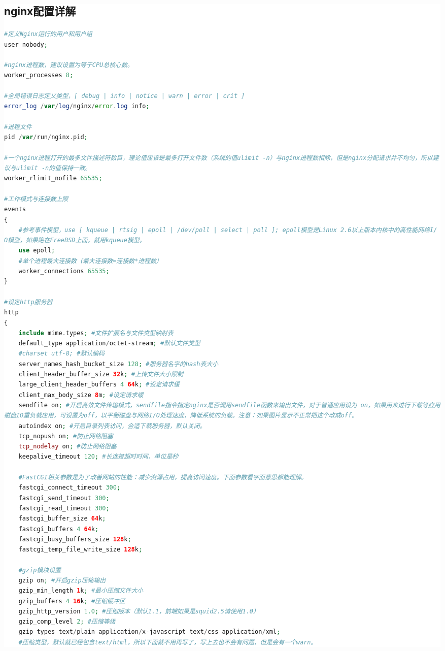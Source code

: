 ## nginx配置详解

```php
#定义Nginx运行的用户和用户组
user nobody;

#nginx进程数，建议设置为等于CPU总核心数。
worker_processes 8;

#全局错误日志定义类型，[ debug | info | notice | warn | error | crit ]
error_log /var/log/nginx/error.log info;

#进程文件
pid /var/run/nginx.pid;

#一个nginx进程打开的最多文件描述符数目，理论值应该是最多打开文件数（系统的值ulimit -n）与nginx进程数相除，但是nginx分配请求并不均匀，所以建议与ulimit -n的值保持一致。
worker_rlimit_nofile 65535;

#工作模式与连接数上限
events
{
    #参考事件模型，use [ kqueue | rtsig | epoll | /dev/poll | select | poll ]; epoll模型是Linux 2.6以上版本内核中的高性能网络I/O模型，如果跑在FreeBSD上面，就用kqueue模型。
    use epoll;
    #单个进程最大连接数（最大连接数=连接数*进程数）
    worker_connections 65535;
}

#设定http服务器
http 
{
    include mime.types; #文件扩展名与文件类型映射表
    default_type application/octet-stream; #默认文件类型
    #charset utf-8; #默认编码
    server_names_hash_bucket_size 128; #服务器名字的hash表大小
    client_header_buffer_size 32k; #上传文件大小限制
    large_client_header_buffers 4 64k; #设定请求缓
    client_max_body_size 8m; #设定请求缓
    sendfile on; #开启高效文件传输模式，sendfile指令指定nginx是否调用sendfile函数来输出文件，对于普通应用设为 on，如果用来进行下载等应用磁盘IO重负载应用，可设置为off，以平衡磁盘与网络I/O处理速度，降低系统的负载。注意：如果图片显示不正常把这个改成off。
    autoindex on; #开启目录列表访问，合适下载服务器，默认关闭。
    tcp_nopush on; #防止网络阻塞
    tcp_nodelay on; #防止网络阻塞
    keepalive_timeout 120; #长连接超时时间，单位是秒

    #FastCGI相关参数是为了改善网站的性能：减少资源占用，提高访问速度。下面参数看字面意思都能理解。
    fastcgi_connect_timeout 300;
    fastcgi_send_timeout 300;
    fastcgi_read_timeout 300;
    fastcgi_buffer_size 64k;
    fastcgi_buffers 4 64k;
    fastcgi_busy_buffers_size 128k;
    fastcgi_temp_file_write_size 128k;

    #gzip模块设置
    gzip on; #开启gzip压缩输出
    gzip_min_length 1k; #最小压缩文件大小
    gzip_buffers 4 16k; #压缩缓冲区
    gzip_http_version 1.0; #压缩版本（默认1.1，前端如果是squid2.5请使用1.0）
    gzip_comp_level 2; #压缩等级
    gzip_types text/plain application/x-javascript text/css application/xml;
    #压缩类型，默认就已经包含text/html，所以下面就不用再写了，写上去也不会有问题，但是会有一个warn。
```